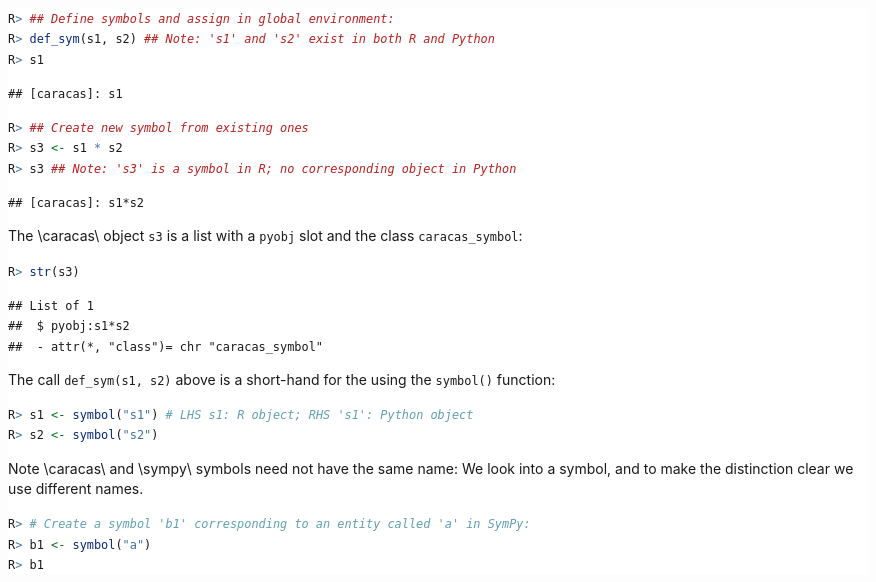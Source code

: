 


```r
R> ## Define symbols and assign in global environment: 
R> def_sym(s1, s2) ## Note: 's1' and 's2' exist in both R and Python
R> s1
```

```
## [caracas]: s1
```

```r
R> ## Create new symbol from existing ones
R> s3 <- s1 * s2
R> s3 ## Note: 's3' is a symbol in R; no corresponding object in Python
```

```
## [caracas]: s1*s2
```

The \caracas\ object `s3` is a list with a `pyobj` slot and the class `caracas_symbol`:

```r
R> str(s3)
```

```
## List of 1
##  $ pyobj:s1*s2
##  - attr(*, "class")= chr "caracas_symbol"
```

The call `def_sym(s1, s2)` above is a short-hand for the using 
the `symbol()` function:

```r
R> s1 <- symbol("s1") # LHS s1: R object; RHS 's1': Python object
R> s2 <- symbol("s2")
```













Note \caracas\ and \sympy\ symbols need not have the same name:
We look into a symbol, and to make the
distinction clear we use different names. 


```r
R> # Create a symbol 'b1' corresponding to an entity called 'a' in SymPy:
R> b1 <- symbol("a")
R> b1
```

